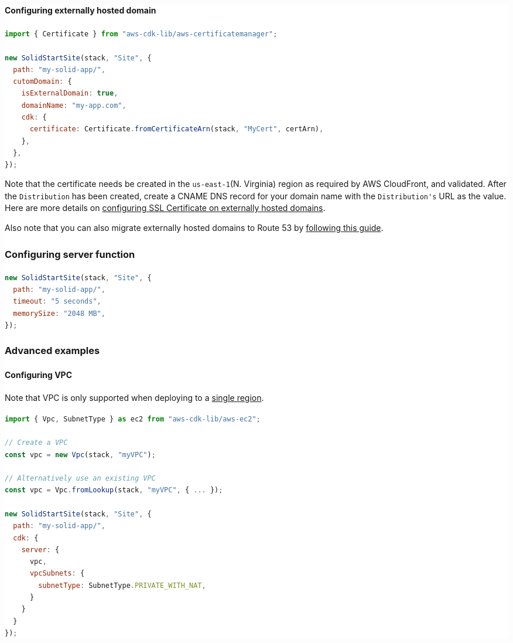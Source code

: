 #### Configuring externally hosted domain

```js {5-11}
import { Certificate } from "aws-cdk-lib/aws-certificatemanager";

new SolidStartSite(stack, "Site", {
  path: "my-solid-app/",
  cutomDomain: {
    isExternalDomain: true,
    domainName: "my-app.com",
    cdk: {
      certificate: Certificate.fromCertificateArn(stack, "MyCert", certArn),
    },
  },
});
```

Note that the certificate needs be created in the `us-east-1`(N. Virginia) region as required by AWS CloudFront, and validated. After the `Distribution` has been created, create a CNAME DNS record for your domain name with the `Distribution's` URL as the value. Here are more details on [configuring SSL Certificate on externally hosted domains](https://docs.aws.amazon.com/AmazonCloudFront/latest/DeveloperGuide/CNAMEs.html).

Also note that you can also migrate externally hosted domains to Route 53 by [following this guide](https://docs.aws.amazon.com/Route53/latest/DeveloperGuide/MigratingDNS.html).

### Configuring server function

```js {3-4}
new SolidStartSite(stack, "Site", {
  path: "my-solid-app/",
  timeout: "5 seconds",
  memorySize: "2048 MB",
});
```

### Advanced examples

#### Configuring VPC

Note that VPC is only supported when deploying to a [single region](#single-region-vs-edge).

```js {12-17}
import { Vpc, SubnetType } as ec2 from "aws-cdk-lib/aws-ec2";

// Create a VPC
const vpc = new Vpc(stack, "myVPC");

// Alternatively use an existing VPC
const vpc = Vpc.fromLookup(stack, "myVPC", { ... });

new SolidStartSite(stack, "Site", {
  path: "my-solid-app/",
  cdk: {
    server: {
      vpc,
      vpcSubnets: {
        subnetType: SubnetType.PRIVATE_WITH_NAT,
      }
    }
  }
});
```
